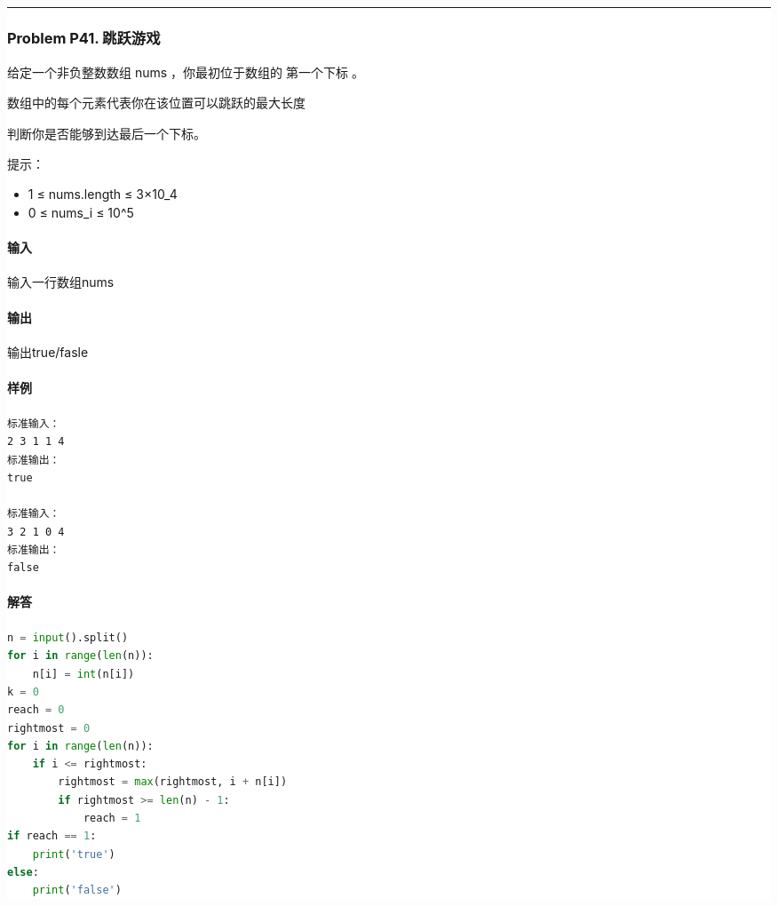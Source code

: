 ***

### Problem P41. 跳跃游戏

给定一个非负整数数组 nums ，你最初位于数组的 第一个下标 。

数组中的每个元素代表你在该位置可以跳跃的最大长度

判断你是否能够到达最后一个下标。

提示：
- 1 ≤ nums.length ≤ 3×10_4
- 0 ≤ nums_i ≤ 10^5

#### 输入

输入一行数组nums

#### 输出

输出true/fasle

#### 样例

```
标准输入：
2 3 1 1 4
标准输出：
true

标准输入：
3 2 1 0 4
标准输出：
false

```

#### 解答

``` python
n = input().split()
for i in range(len(n)):
    n[i] = int(n[i])
k = 0
reach = 0
rightmost = 0
for i in range(len(n)):
    if i <= rightmost:
        rightmost = max(rightmost, i + n[i])
        if rightmost >= len(n) - 1:
            reach = 1
if reach == 1:
    print('true')
else:
    print('false')
```